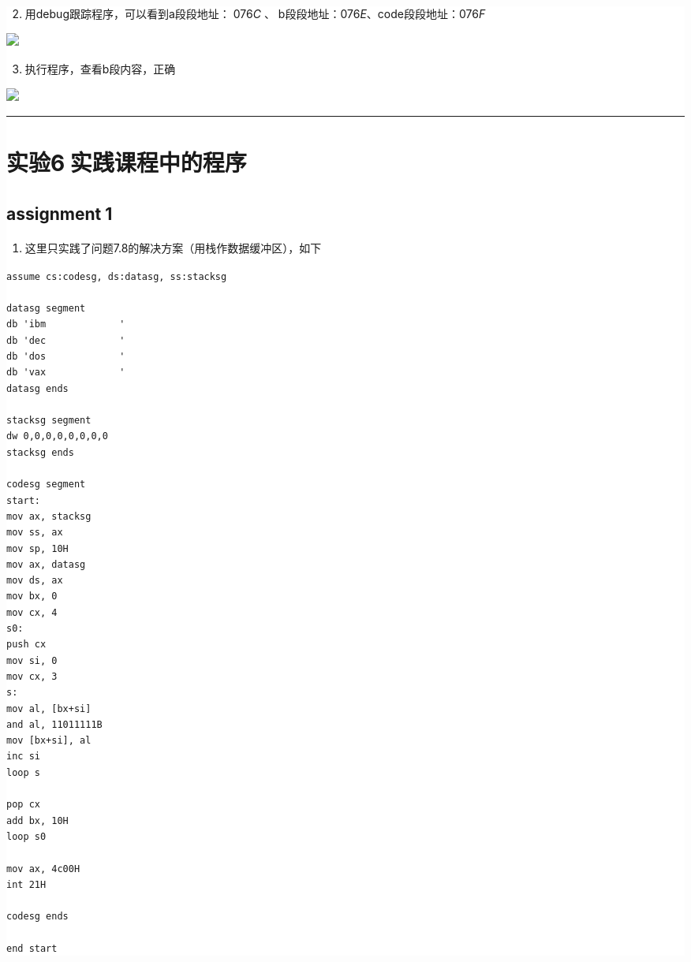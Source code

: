 2. 用debug跟踪程序，可以看到a段段地址： $076C$ 、 b段段地址：$076E$、code段段地址：$076F$

![](attachment/7244d292d962167035026ae6d17647cd.png)

3. 执行程序，查看b段内容，正确

![](attachment/7244d292d962167035026ae6d17647cd.png)

---

# 实验6 实践课程中的程序
## assignment 1

1. 这里只实践了问题7.8的解决方案（用栈作数据缓冲区），如下
```
assume cs:codesg, ds:datasg, ss:stacksg

datasg segment 
db 'ibm             '
db 'dec             '
db 'dos             '
db 'vax             '
datasg ends

stacksg segment
dw 0,0,0,0,0,0,0,0
stacksg ends

codesg segment
start:
mov ax, stacksg
mov ss, ax
mov sp, 10H
mov ax, datasg
mov ds, ax
mov bx, 0
mov cx, 4
s0:
push cx
mov si, 0
mov cx, 3
s:
mov al, [bx+si]
and al, 11011111B
mov [bx+si], al
inc si
loop s 

pop cx
add bx, 10H
loop s0

mov ax, 4c00H
int 21H

codesg ends

end start
```
